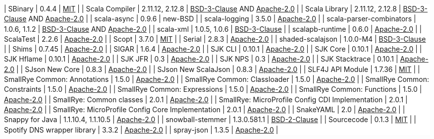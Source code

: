 | SBinary | 0.4.4 | [MIT](https://spdx.org/licenses/MIT.html) |
| Scala Compiler | 2.11.12, 2.12.8 | [BSD-3-Clause](https://spdx.org/licenses/BSD-3-Clause.html) AND [Apache-2.0](https://spdx.org/licenses/Apache-2.0.html) |
| Scala Library | 2.11.12, 2.12.8 | [BSD-3-Clause](https://spdx.org/licenses/BSD-3-Clause.html) AND [Apache-2.0](https://spdx.org/licenses/Apache-2.0.html) |
| scala-async | 0.9.6 | new-BSD |
| scala-logging | 3.5.0 | [Apache-2.0](https://spdx.org/licenses/Apache-2.0.html) |
| scala-parser-combinators | 1.0.6, 1.1.2 | [BSD-3-Clause](https://spdx.org/licenses/BSD-3-Clause.html) AND [Apache-2.0](https://spdx.org/licenses/Apache-2.0.html) |
| scala-xml | 1.0.5, 1.0.6 | [BSD-3-Clause](https://spdx.org/licenses/BSD-3-Clause.html) |
| scalapb-runtime | 0.6.0 | [Apache-2.0](https://spdx.org/licenses/Apache-2.0.html) |
| ScalaTest | 2.2.6 | [Apache-2.0](https://spdx.org/licenses/Apache-2.0.html) |
| Scopt | 3.7.0 | [MIT](https://spdx.org/licenses/MIT.html) |
| Serial | 2.8.3 | [Apache-2.0](https://spdx.org/licenses/Apache-2.0.html) |
| shaded-scalajson | 1.0.0-M4 | [BSD-3-Clause](https://spdx.org/licenses/BSD-3-Clause.html) |
| Shims | 0.7.45 | [Apache-2.0](https://spdx.org/licenses/Apache-2.0.html) |
| SIGAR | 1.6.4 | [Apache-2.0](https://spdx.org/licenses/Apache-2.0.html) |
| SJK CLI | 0.10.1 | [Apache-2.0](https://spdx.org/licenses/Apache-2.0.html) |
| SJK Core | 0.10.1 | [Apache-2.0](https://spdx.org/licenses/Apache-2.0.html) |
| SJK Hflame | 0.10.1 | [Apache-2.0](https://spdx.org/licenses/Apache-2.0.html) |
| SJK JFR | 0.3 | [Apache-2.0](https://spdx.org/licenses/Apache-2.0.html) |
| SJK NPS | 0.3 | [Apache-2.0](https://spdx.org/licenses/Apache-2.0.html) |
| SJK Stacktrace | 0.10.1 | [Apache-2.0](https://spdx.org/licenses/Apache-2.0.html) |
| SJson New Core | 0.8.3 | [Apache-2.0](https://spdx.org/licenses/Apache-2.0.html) |
| SJson New ScalaJson | 0.8.3 | [Apache-2.0](https://spdx.org/licenses/Apache-2.0.html) |
| SLF4J API Module | 1.7.36 | [MIT](https://spdx.org/licenses/MIT.html) |
| SmallRye Common: Annotations | 1.5.0 | [Apache-2.0](https://spdx.org/licenses/Apache-2.0.html) |
| SmallRye Common: Classloader | 1.5.0 | [Apache-2.0](https://spdx.org/licenses/Apache-2.0.html) |
| SmallRye Common: Constraints | 1.5.0 | [Apache-2.0](https://spdx.org/licenses/Apache-2.0.html) |
| SmallRye Common: Expressions | 1.5.0 | [Apache-2.0](https://spdx.org/licenses/Apache-2.0.html) |
| SmallRye Common: Functions | 1.5.0 | [Apache-2.0](https://spdx.org/licenses/Apache-2.0.html) |
| SmallRye: Common classes | 2.0.1 | [Apache-2.0](https://spdx.org/licenses/Apache-2.0.html) |
| SmallRye: MicroProfile Config CDI Implementation | 2.0.1 | [Apache-2.0](https://spdx.org/licenses/Apache-2.0.html) |
| SmallRye: MicroProfile Config Core Implementation | 2.0.1 | [Apache-2.0](https://spdx.org/licenses/Apache-2.0.html) |
| SnakeYAML | 2.0 | [Apache-2.0](https://spdx.org/licenses/Apache-2.0.html) |
| Snappy for Java | 1.1.10.4, 1.1.10.5 | [Apache-2.0](https://spdx.org/licenses/Apache-2.0.html) |
| snowball-stemmer | 1.3.0.581.1 | [BSD-2-Clause](https://spdx.org/licenses/BSD-2-Clause.html) |
| Sourcecode | 0.1.3 | [MIT](https://spdx.org/licenses/MIT.html) |
| Spotify DNS wrapper library | 3.3.2 | [Apache-2.0](https://spdx.org/licenses/Apache-2.0.html) |
| spray-json | 1.3.5 | [Apache-2.0](https://spdx.org/licenses/Apache-2.0.html) |